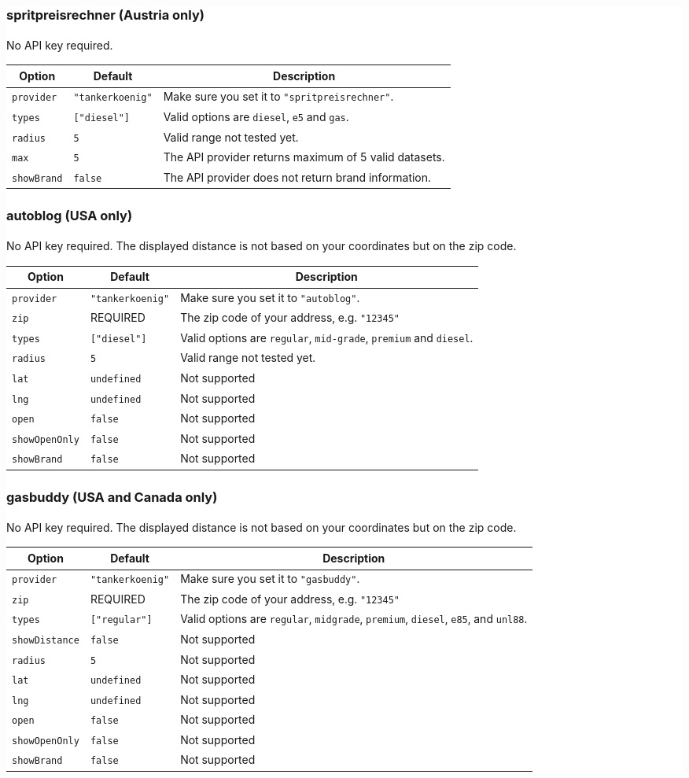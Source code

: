 ### spritpreisrechner (Austria only)

No API key required.

| **Option** | **Default** | **Description** |
| --- | --- | --- |
| `provider` | `"tankerkoenig"` | Make sure you set it to `"spritpreisrechner"`. |
| `types` | `["diesel"]` | Valid options are `diesel`, `e5` and `gas`. |
| `radius` | `5` | Valid range not tested yet. |
| `max` | `5` | The API provider returns maximum of 5 valid datasets. |
| `showBrand` | `false` | The API provider does not return brand information. |

### autoblog (USA only)

No API key required. The displayed distance is not based on your coordinates but on the zip code.

| **Option** | **Default** | **Description** |
| --- | --- | --- |
| `provider` | `"tankerkoenig"` | Make sure you set it to `"autoblog"`. |
| `zip` | REQUIRED | The zip code of your address, e.g. `"12345"` |
| `types` | `["diesel"]` | Valid options are `regular`, `mid-grade`, `premium` and `diesel`. |
| `radius` | `5` | Valid range not tested yet. |
| `lat` | `undefined` | Not supported |
| `lng` | `undefined` | Not supported |
| `open` | `false` | Not supported |
| `showOpenOnly` | `false` | Not supported |
| `showBrand` | `false` | Not supported |

### gasbuddy (USA and Canada only)

No API key required. The displayed distance is not based on your coordinates but on the zip code.

| **Option** | **Default** | **Description** |
| --- | --- | --- |
| `provider` | `"tankerkoenig"` | Make sure you set it to `"gasbuddy"`. |
| `zip` | REQUIRED | The zip code of your address, e.g. `"12345"` |
| `types` | `["regular"]` | Valid options are `regular`, `midgrade`, `premium`, `diesel`, `e85`, and `unl88`. |
| `showDistance` | `false` | Not supported |
| `radius` | `5` | Not supported |
| `lat` | `undefined` | Not supported |
| `lng` | `undefined` | Not supported |
| `open` | `false` | Not supported |
| `showOpenOnly` | `false` | Not supported |
| `showBrand` | `false` | Not supported |

